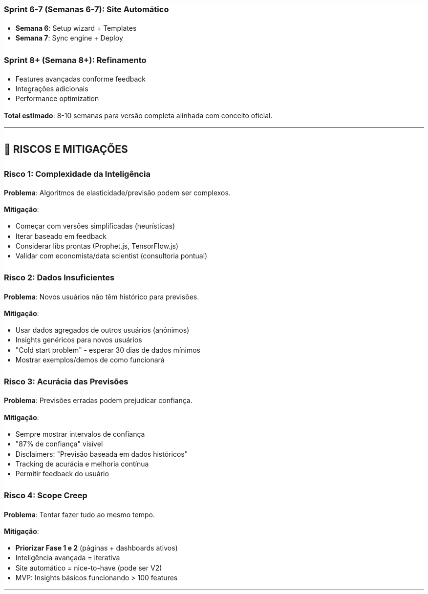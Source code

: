 ### Sprint 6-7 (Semanas 6-7): Site Automático
- **Semana 6**: Setup wizard + Templates
- **Semana 7**: Sync engine + Deploy

### Sprint 8+ (Semana 8+): Refinamento
- Features avançadas conforme feedback
- Integrações adicionais
- Performance optimization

**Total estimado**: 8-10 semanas para versão completa alinhada com conceito oficial.

---

## 🚧 RISCOS E MITIGAÇÕES

### Risco 1: Complexidade da Inteligência

**Problema**: Algoritmos de elasticidade/previsão podem ser complexos.

**Mitigação**:
- Começar com versões simplificadas (heurísticas)
- Iterar baseado em feedback
- Considerar libs prontas (Prophet.js, TensorFlow.js)
- Validar com economista/data scientist (consultoria pontual)

### Risco 2: Dados Insuficientes

**Problema**: Novos usuários não têm histórico para previsões.

**Mitigação**:
- Usar dados agregados de outros usuários (anônimos)
- Insights genéricos para novos usuários
- "Cold start problem" - esperar 30 dias de dados mínimos
- Mostrar exemplos/demos de como funcionará

### Risco 3: Acurácia das Previsões

**Problema**: Previsões erradas podem prejudicar confiança.

**Mitigação**:
- Sempre mostrar intervalos de confiança
- "87% de confiança" visível
- Disclaimers: "Previsão baseada em dados históricos"
- Tracking de acurácia e melhoria contínua
- Permitir feedback do usuário

### Risco 4: Scope Creep

**Problema**: Tentar fazer tudo ao mesmo tempo.

**Mitigação**:
- **Priorizar Fase 1 e 2** (páginas + dashboards ativos)
- Inteligência avançada = iterativa
- Site automático = nice-to-have (pode ser V2)
- MVP: Insights básicos funcionando > 100 features

---